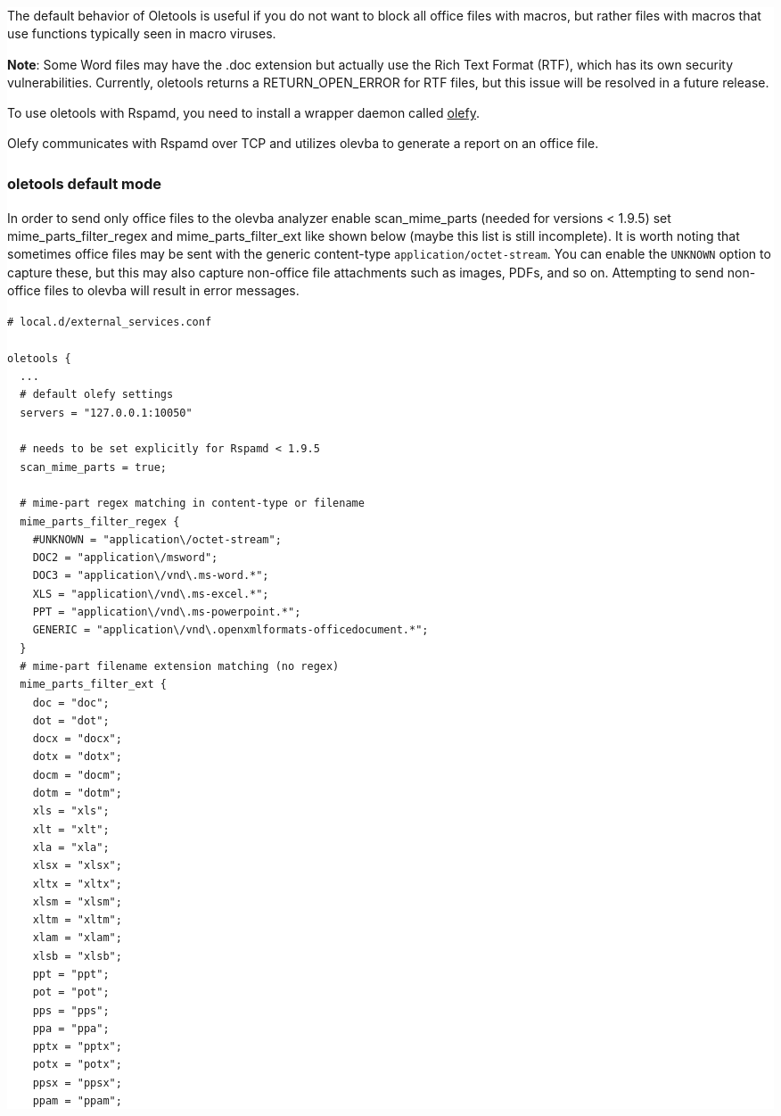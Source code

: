 The default behavior of Oletools is useful if you do not want to block all office files with macros, but rather files with macros that use functions typically seen in macro viruses.

**Note**: Some Word files may have the .doc extension but actually use the Rich Text Format (RTF), which has its own security vulnerabilities. Currently, oletools returns a RETURN_OPEN_ERROR for RTF files, but this issue will be resolved in a future release.

To use oletools with Rspamd, you need to install a wrapper daemon called [olefy](https://github.com/HeinleinSupport/olefy).

Olefy communicates with Rspamd over TCP and utilizes olevba to generate a report on an office file.

### oletools default mode

In order to send only office files to the olevba analyzer enable scan_mime_parts (needed for versions < 1.9.5) set mime_parts_filter_regex and mime_parts_filter_ext like shown below (maybe this list is still incomplete). It is worth noting that sometimes office files may be sent with the generic content-type `application/octet-stream`. You can enable the `UNKNOWN` option to capture these, but this may also capture non-office file attachments such as images, PDFs, and so on. Attempting to send non-office files to olevba will result in error messages.

~~~ucl
# local.d/external_services.conf

oletools {
  ...
  # default olefy settings
  servers = "127.0.0.1:10050"

  # needs to be set explicitly for Rspamd < 1.9.5
  scan_mime_parts = true;

  # mime-part regex matching in content-type or filename
  mime_parts_filter_regex {
    #UNKNOWN = "application\/octet-stream";
    DOC2 = "application\/msword";
    DOC3 = "application\/vnd\.ms-word.*";
    XLS = "application\/vnd\.ms-excel.*";
    PPT = "application\/vnd\.ms-powerpoint.*";
    GENERIC = "application\/vnd\.openxmlformats-officedocument.*";
  }
  # mime-part filename extension matching (no regex)
  mime_parts_filter_ext {
    doc = "doc";
    dot = "dot";
    docx = "docx";
    dotx = "dotx";
    docm = "docm";
    dotm = "dotm";
    xls = "xls";
    xlt = "xlt";
    xla = "xla";
    xlsx = "xlsx";
    xltx = "xltx";
    xlsm = "xlsm";
    xltm = "xltm";
    xlam = "xlam";
    xlsb = "xlsb";
    ppt = "ppt";
    pot = "pot";
    pps = "pps";
    ppa = "ppa";
    pptx = "pptx";
    potx = "potx";
    ppsx = "ppsx";
    ppam = "ppam";
~~~